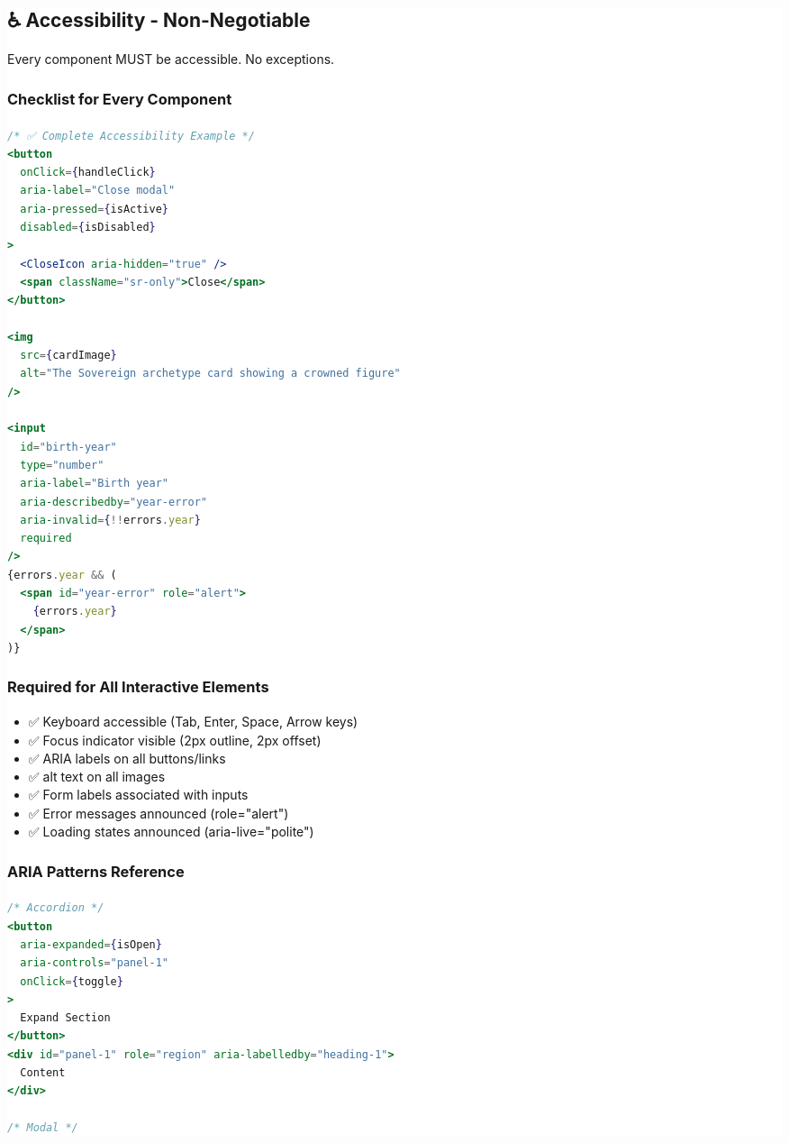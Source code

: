 ## ♿ Accessibility - Non-Negotiable

Every component MUST be accessible. No exceptions.

### Checklist for Every Component

```jsx
/* ✅ Complete Accessibility Example */
<button
  onClick={handleClick}
  aria-label="Close modal"
  aria-pressed={isActive}
  disabled={isDisabled}
>
  <CloseIcon aria-hidden="true" />
  <span className="sr-only">Close</span>
</button>

<img 
  src={cardImage} 
  alt="The Sovereign archetype card showing a crowned figure"
/>

<input
  id="birth-year"
  type="number"
  aria-label="Birth year"
  aria-describedby="year-error"
  aria-invalid={!!errors.year}
  required
/>
{errors.year && (
  <span id="year-error" role="alert">
    {errors.year}
  </span>
)}
```

### Required for All Interactive Elements

- ✅ Keyboard accessible (Tab, Enter, Space, Arrow keys)
- ✅ Focus indicator visible (2px outline, 2px offset)
- ✅ ARIA labels on all buttons/links
- ✅ alt text on all images
- ✅ Form labels associated with inputs
- ✅ Error messages announced (role="alert")
- ✅ Loading states announced (aria-live="polite")

### ARIA Patterns Reference

```jsx
/* Accordion */
<button
  aria-expanded={isOpen}
  aria-controls="panel-1"
  onClick={toggle}
>
  Expand Section
</button>
<div id="panel-1" role="region" aria-labelledby="heading-1">
  Content
</div>

/* Modal */
```